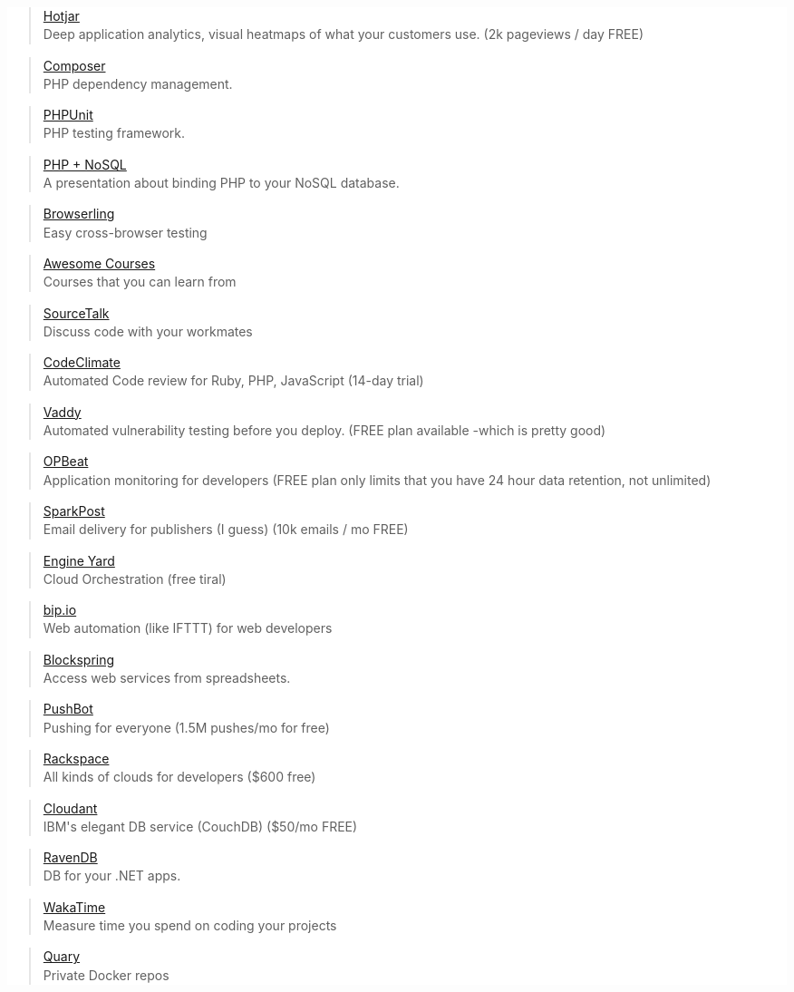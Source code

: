 >[Hotjar](https://www.hotjar.com/)<br>
>Deep application analytics, visual heatmaps of what your customers use. (2k pageviews / day FREE)

>[Composer](https://getcomposer.org/)<br>
>PHP dependency management.

>[PHPUnit](https://phpunit.de/)<br>
>PHP testing framework.

>[PHP + NoSQL](http://www.baravalle.com/presentations/im2801/lecture9.html#/)<br>
>A presentation about binding PHP to your NoSQL database.

>[Browserling](https://www.browserling.com/)<br>
>Easy cross-browser testing

>[Awesome Courses](https://github.com/prakhar1989/awesome-courses)<br>
>Courses that you can learn from

>[SourceTalk](http://sourcetalk.net/)<br>
>Discuss code with your workmates

>[CodeClimate](https://codeclimate.com/)<br>
>Automated Code review for Ruby, PHP, JavaScript (14-day trial)

>[Vaddy](http://vaddy.net/)<br>
>Automated vulnerability testing before you deploy. (FREE plan available -which is pretty good)

>[OPBeat](https://opbeat.com/)<br>
>Application monitoring for developers (FREE plan only limits that you have 24 hour data retention, not unlimited)

>[SparkPost](https://www.sparkpost.com/)<br>
>Email delivery for publishers (I guess) (10k emails / mo FREE)

>[Engine Yard](https://www.engineyard.com/)<br>
>Cloud Orchestration (free tiral)

>[bip.io](https://bip.io/)<br>
>Web automation (like IFTTT) for web developers

>[Blockspring](https://www.blockspring.com/)<br>
>Access web services from spreadsheets. 

>[PushBot](https://pushbots.com/)<br>
>Pushing for everyone (1.5M pushes/mo for free)

>[Rackspace](https://developer.rackspace.com/)<br>
>All kinds of clouds for developers ($600 free)

>[Cloudant](https://cloudant.com/)<br>
>IBM's elegant DB service (CouchDB) ($50/mo FREE)

>[RavenDB](http://ravendb.net/)<br>
>DB for your .NET apps.

>[WakaTime](https://wakatime.com/)<br>
>Measure time you spend on coding your projects

>[Quary](https://quay.io/)<br>
>Private Docker repos
